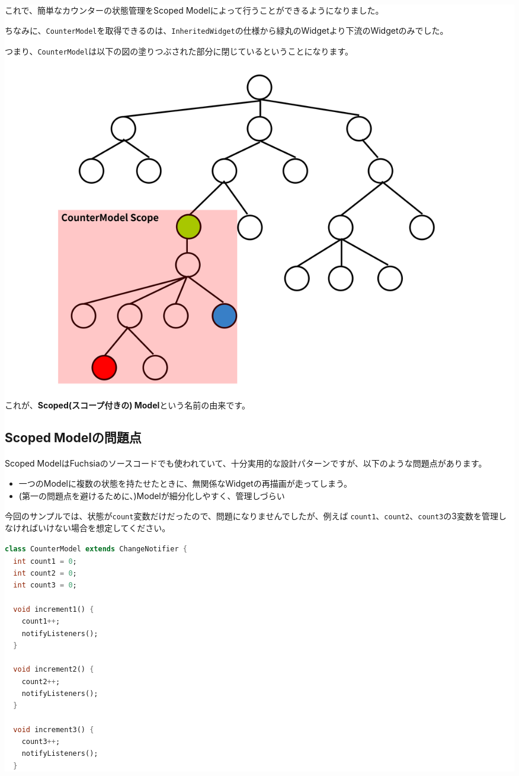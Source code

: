 これで、簡単なカウンターの状態管理をScoped Modelによって行うことができるようになりました。

ちなみに、`CounterModel`を取得できるのは、`InheritedWidget`の仕様から緑丸のWidgetより下流のWidgetのみでした。

つまり、`CounterModel`は以下の図の塗りつぶされた部分に閉じているということになります。

![CounterModel Scope](./counter_model_scope.png)

これが、**Scoped(スコープ付きの) Model**という名前の由来です。

## Scoped Modelの問題点
Scoped ModelはFuchsiaのソースコードでも使われていて、十分実用的な設計パターンですが、以下のような問題点があります。

- 一つのModelに複数の状態を持たせたときに、無関係なWidgetの再描画が走ってしまう。
- (第一の問題点を避けるために、)Modelが細分化しやすく、管理しづらい

今回のサンプルでは、状態が`count`変数だけだったので、問題になりませんでしたが、例えば
`count1`、`count2`、`count3`の3変数を管理しなければいけない場合を想定してください。

```dart
class CounterModel extends ChangeNotifier {
  int count1 = 0;
  int count2 = 0;
  int count3 = 0;

  void increment1() {
    count1++;
    notifyListeners();
  }

  void increment2() {
    count2++;
    notifyListeners();
  }

  void increment3() {
    count3++;
    notifyListeners();
  }
```